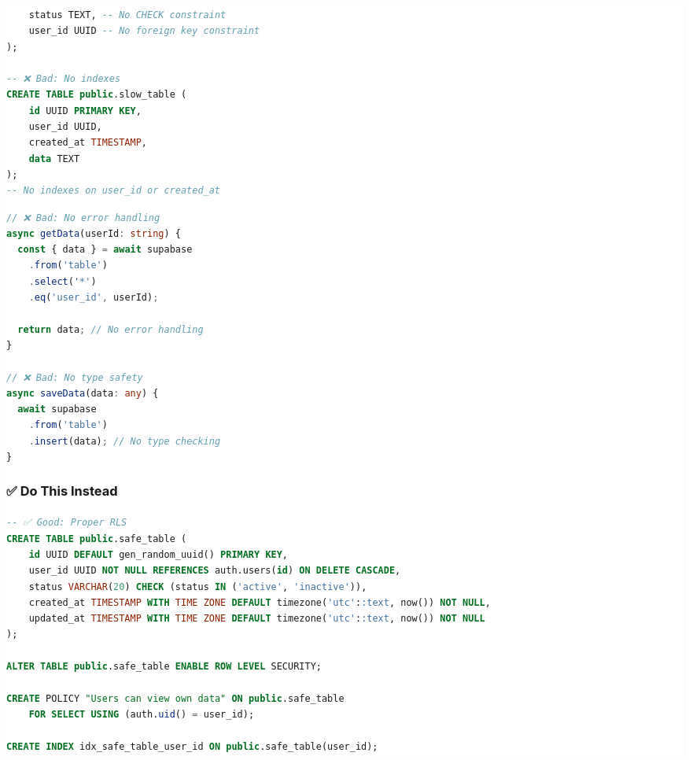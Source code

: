 ```sql
    status TEXT, -- No CHECK constraint
    user_id UUID -- No foreign key constraint
);

-- ❌ Bad: No indexes
CREATE TABLE public.slow_table (
    id UUID PRIMARY KEY,
    user_id UUID,
    created_at TIMESTAMP,
    data TEXT
);
-- No indexes on user_id or created_at
```

```typescript
// ❌ Bad: No error handling
async getData(userId: string) {
  const { data } = await supabase
    .from('table')
    .select('*')
    .eq('user_id', userId);
  
  return data; // No error handling
}

// ❌ Bad: No type safety
async saveData(data: any) {
  await supabase
    .from('table')
    .insert(data); // No type checking
}
```

### **✅ Do This Instead**
```sql
-- ✅ Good: Proper RLS
CREATE TABLE public.safe_table (
    id UUID DEFAULT gen_random_uuid() PRIMARY KEY,
    user_id UUID NOT NULL REFERENCES auth.users(id) ON DELETE CASCADE,
    status VARCHAR(20) CHECK (status IN ('active', 'inactive')),
    created_at TIMESTAMP WITH TIME ZONE DEFAULT timezone('utc'::text, now()) NOT NULL,
    updated_at TIMESTAMP WITH TIME ZONE DEFAULT timezone('utc'::text, now()) NOT NULL
);

ALTER TABLE public.safe_table ENABLE ROW LEVEL SECURITY;

CREATE POLICY "Users can view own data" ON public.safe_table
    FOR SELECT USING (auth.uid() = user_id);

CREATE INDEX idx_safe_table_user_id ON public.safe_table(user_id);
```
